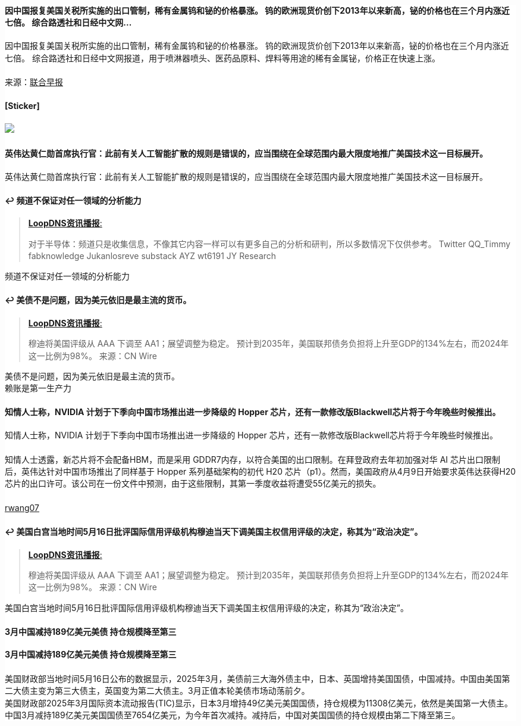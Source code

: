 
#### 因中国报复美国关税所实施的出口管制，稀有金属钨和铋的价格暴涨。 钨的欧洲现货价创下2013年以来新高，铋的价格也在三个月内涨近七倍。 综合路透社和日经中文网...
<p>因中国报复美国关税所实施的出口管制，稀有金属钨和铋的价格暴涨。 钨的欧洲现货价创下2013年以来新高，铋的价格也在三个月内涨近七倍。 综合路透社和日经中文网报道，用于喷淋器喷头、医药品原料、焊料等用途的稀有金属铋，价格正在快速上涨。<br><br>来源：<a href="https://www.zaobao.com.sg/realtime/china/story20250517-6404861" target="_blank" rel="noopener" onclick="return confirm('Open this link?\n\n'+this.href);">联合早报</a></p>


#### [Sticker]
<img src="https://cdn4.cdn-telegram.org/file/d10e991032.webp?token=eaMO9B0gm0rFTcSG6XV61HtoxonZqlf2nfU22cS7XtN46ISfScAYp4BYCC9-E6DrSr5vVnVBmI8LB4zwUQ4NFmHjaGMVMjqzbJv9IjkuuIEsUtWzYRLIaY1UbQ-_IYrQULsscaoI9HyNgb9bxR_29c1D_PZnyuU-r322NnXYvH4fcBAcua8DFVpqOD6ZGa8ifYKbODmp79233oJXIy_I5xtGJMLJszfnMBbVZFvLpzNZS6LveqHTk-d_J65BZAfmkBMDi6cwiDLlmzwtrI5zDGGmOlEII1Az2QBteL0fzYVDJLQw-H6R9v0gIB76T9D7a37iRYgi1TO0_sCOvg7VmQ" referrerpolicy="no-referrer">


#### 英伟达黄仁勋首席执行官：此前有关人工智能扩散的规则是错误的，应当围绕在全球范围内最大限度地推广美国技术这一目标展开。
<p>英伟达黄仁勋首席执行官：此前有关人工智能扩散的规则是错误的，应当围绕在全球范围内最大限度地推广美国技术这一目标展开。</p>


#### ↩️ 频道不保证对任一领域的分析能力
<div class="rsshub-quote"><blockquote>                                    <p><a href="https://t.me/DNSPODT/8165"><b>LoopDNS资讯播报</b>:</a></p>                                                                        <p>对于半导体：频道只是收集信息，不像其它内容一样可以有更多自己的分析和研判，所以多数情况下仅供参考。  Twitter  QQ_Timmy  fabknowledge   Jukanlosreve  substack  AYZ   wt6191  JY Research</p>                                </blockquote></div><p>频道不保证对任一领域的分析能力</p>


#### ↩️ 美债不是问题，因为美元依旧是最主流的货币。
<div class="rsshub-quote"><blockquote>                                    <p><a href="https://t.me/DNSPODT/9660"><b>LoopDNS资讯播报</b>:</a></p>                                                                        <p>穆迪将美国评级从 AAA 下调至 AA1；展望调整为稳定。 预计到2035年，美国联邦债务负担将上升至GDP的134%左右，而2024年这一比例为98%。  来源：CN Wire</p>                                </blockquote></div><p>美债不是问题，因为美元依旧是最主流的货币。<br>赖账是第一生产力</p>


#### 知情人士称，NVIDIA 计划于下季向中国市场推出进一步降级的 Hopper 芯片，还有一款修改版Blackwell芯片将于今年晚些时候推出。
<p>知情人士称，NVIDIA 计划于下季向中国市场推出进一步降级的 Hopper 芯片，还有一款修改版Blackwell芯片将于今年晚些时候推出。<br> <br>知情人士透露，新芯片将不会配备HBM，而是采用 GDDR7内存，以符合美国的出口限制。在拜登政府去年初加强对华 AI 芯片出口限制后，英伟达针对中国市场推出了同样基于 Hopper 系列基础架构的初代 H20 芯片（p1）。然而，美国政府从4月9日开始要求英伟达获得H20芯片的出口许可。该公司在一份文件中预测，由于这些限制，其第一季度收益将遭受55亿美元的损失。<br><br><a href="https://twitter.com/rwang07/status/1923574947739259227#m" target="_blank" rel="noopener" onclick="return confirm('Open this link?\n\n'+this.href);">rwang07</a></p>


#### ↩️ 美国白宫当地时间5月16日批评国际信用评级机构穆迪当天下调美国主权信用评级的决定，称其为“政治决定”。
<div class="rsshub-quote"><blockquote>                                    <p><a href="https://t.me/DNSPODT/9660"><b>LoopDNS资讯播报</b>:</a></p>                                                                        <p>穆迪将美国评级从 AAA 下调至 AA1；展望调整为稳定。 预计到2035年，美国联邦债务负担将上升至GDP的134%左右，而2024年这一比例为98%。  来源：CN Wire</p>                                </blockquote></div><p>美国白宫当地时间5月16日批评国际信用评级机构穆迪当天下调美国主权信用评级的决定，称其为“政治决定”。</p>


#### 3月中国减持189亿美元美债 持仓规模降至第三
<p><b>3月中国减持189亿美元美债 持仓规模降至第三</b><br><br>美国财政部当地时间5月16日公布的数据显示，2025年3月，美债前三大海外债主中，日本、英国增持美国国债，中国减持。中国由美国第二大债主变为第三大债主，英国变为第二大债主。3月正值本轮美债市场动荡前夕。<br>美国财政部2025年3月国际资本流动报告(TIC)显示，日本3月增持49亿美元美国国债，持仓规模为11308亿美元，依然是美国第一大债主。中国3月减持189亿美元美国国债至7654亿美元，为今年首次减持。减持后，中国对美国国债的持仓规模由第二下降至第三。</p>
